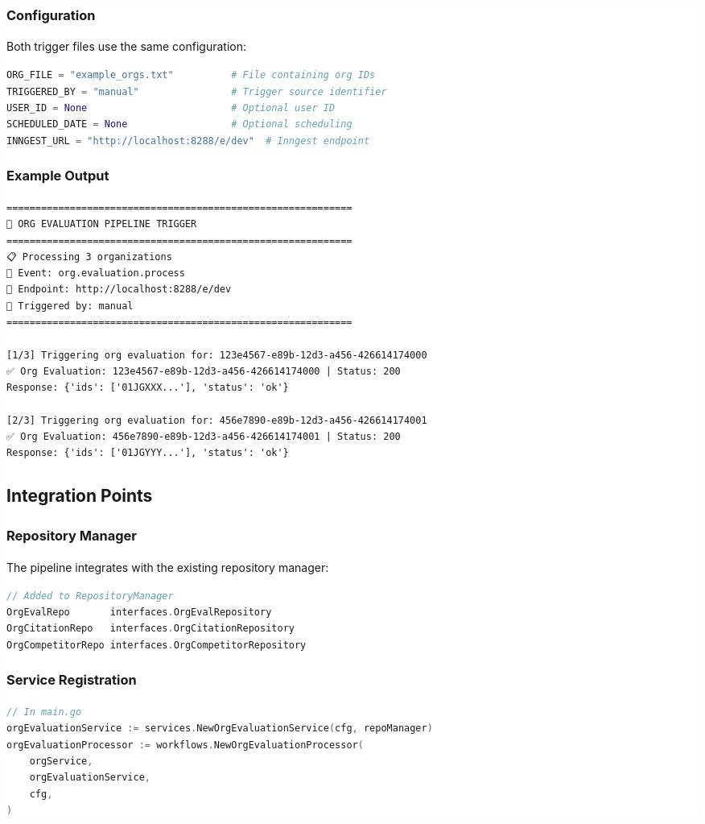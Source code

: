 ### Configuration

Both trigger files use the same configuration:
```python
ORG_FILE = "example_orgs.txt"          # File containing org IDs
TRIGGERED_BY = "manual"                # Trigger source identifier
USER_ID = None                         # Optional user ID
SCHEDULED_DATE = None                  # Optional scheduling
INNGEST_URL = "http://localhost:8288/e/dev"  # Inngest endpoint
```

### Example Output

```
============================================================
🚀 ORG EVALUATION PIPELINE TRIGGER
============================================================
📋 Processing 3 organizations
🎯 Event: org.evaluation.process
🔗 Endpoint: http://localhost:8288/e/dev
👤 Triggered by: manual
============================================================

[1/3] Triggering org evaluation for: 123e4567-e89b-12d3-a456-426614174000
✅ Org Evaluation: 123e4567-e89b-12d3-a456-426614174000 | Status: 200
Response: {'ids': ['01JGXXX...'], 'status': 'ok'}

[2/3] Triggering org evaluation for: 456e7890-e89b-12d3-a456-426614174001
✅ Org Evaluation: 456e7890-e89b-12d3-a456-426614174001 | Status: 200
Response: {'ids': ['01JGYYY...'], 'status': 'ok'}
```

## Integration Points

### Repository Manager
The pipeline integrates with the existing repository manager:

```go
// Added to RepositoryManager
OrgEvalRepo       interfaces.OrgEvalRepository
OrgCitationRepo   interfaces.OrgCitationRepository  
OrgCompetitorRepo interfaces.OrgCompetitorRepository
```

### Service Registration
```go
// In main.go
orgEvaluationService := services.NewOrgEvaluationService(cfg, repoManager)
orgEvaluationProcessor := workflows.NewOrgEvaluationProcessor(
    orgService,
    orgEvaluationService,
    cfg,
)
```
